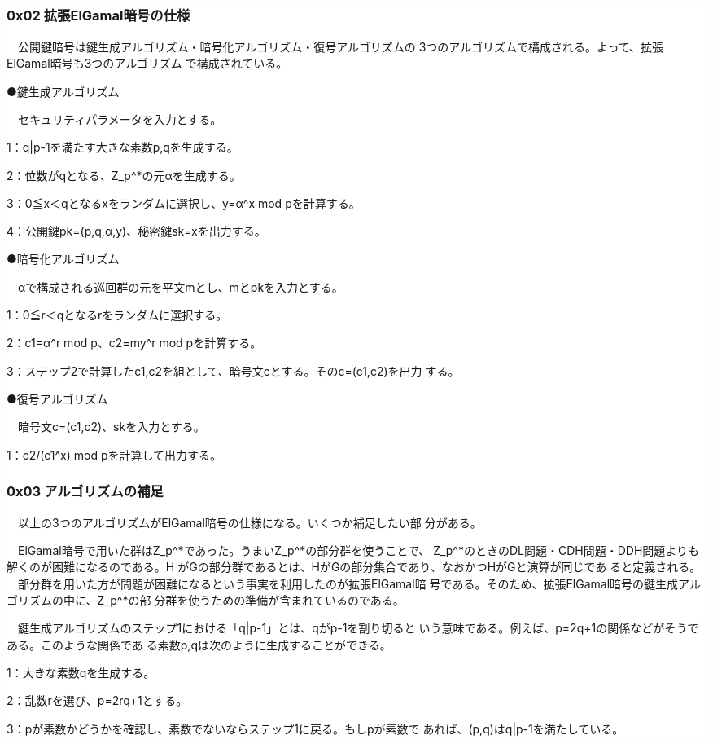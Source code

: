
### 0x02 拡張ElGamal暗号の仕様

　公開鍵暗号は鍵生成アルゴリズム・暗号化アルゴリズム・復号アルゴリズムの
3つのアルゴリズムで構成される。よって、拡張ElGamal暗号も3つのアルゴリズム
で構成されている。

●鍵生成アルゴリズム

　セキュリティパラメータを入力とする。

1：q|p\-1を満たす大きな素数p,qを生成する。

2：位数がqとなる、Z_p^*の元αを生成する。

3：0≦x＜qとなるxをランダムに選択し、y\=α^x mod pを計算する。

4：公開鍵pk\=(p,q,α,y)、秘密鍵sk\=xを出力する。

●暗号化アルゴリズム

　αで構成される巡回群の元を平文mとし、mとpkを入力とする。

1：0≦r＜qとなるrをランダムに選択する。

2：c1\=α^r mod p、c2\=my^r mod pを計算する。

3：ステップ2で計算したc1,c2を組として、暗号文cとする。そのc\=(c1,c2)を出力
する。

●復号アルゴリズム

　暗号文c\=(c1,c2)、skを入力とする。

1：c2/(c1^x) mod pを計算して出力する。


### 0x03 アルゴリズムの補足

　以上の3つのアルゴリズムがElGamal暗号の仕様になる。いくつか補足したい部
分がある。

　ElGamal暗号で用いた群はZ_p^*であった。うまいZ_p^*の部分群を使うことで、
Z_p^*のときのDL問題・CDH問題・DDH問題よりも解くのが困難になるのである。H
がGの部分群であるとは、HがGの部分集合であり、なおかつHがGと演算が同じであ
ると定義される。
　部分群を用いた方が問題が困難になるという事実を利用したのが拡張ElGamal暗
号である。そのため、拡張ElGamal暗号の鍵生成アルゴリズムの中に、Z_p^*の部
分群を使うための準備が含まれているのである。

　鍵生成アルゴリズムのステップ1における「q|p\-1」とは、qがp\-1を割り切ると
いう意味である。例えば、p\=2q+1の関係などがそうである。このような関係であ
る素数p,qは次のように生成することができる。

1：大きな素数qを生成する。

2：乱数rを選び、p\=2rq+1とする。

3：pが素数かどうかを確認し、素数でないならステップ1に戻る。もしpが素数で
あれば、(p,q)はq|p\-1を満たしている。
